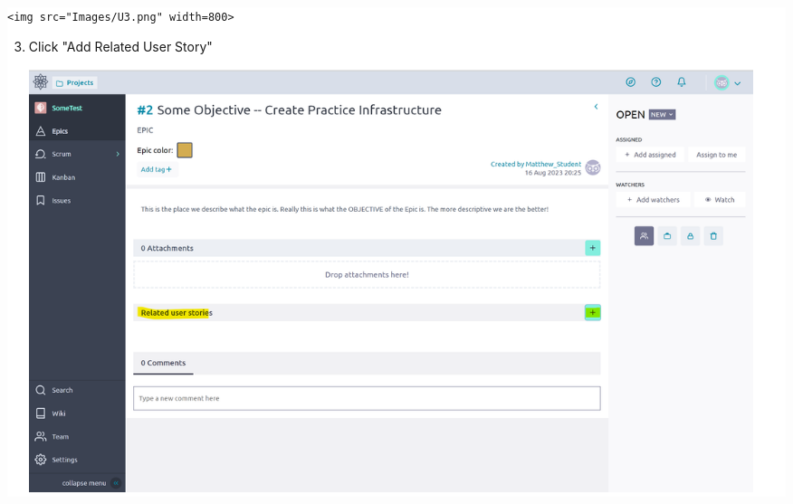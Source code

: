     <img src="Images/U3.png" width=800>

3. Click "Add Related User Story"

    <img src="Images/U4.png" width=800>
